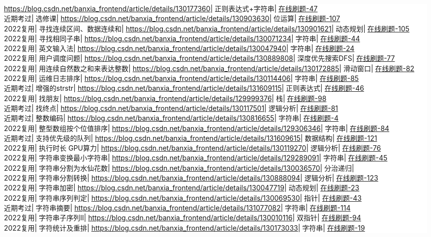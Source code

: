 <https://blog.csdn.net/banxia_frontend/article/details/130177360>| 正则表达式+字符串|
[在线刷题-47](https://hydro.ac/d/hwod/p/47)  
近期考过| 选修课| <https://blog.csdn.net/banxia_frontend/article/details/130903630>|
位运算| [在线刷题-107](https://hydro.ac/d/hwod/p/107)  
2022复用| 寻找连续区间、数据连续和|
<https://blog.csdn.net/banxia_frontend/article/details/130901621>| 动态规划|
[在线刷题-105](https://hydro.ac/d/hwod/p/105)  
2022复用| 寻找相同子串|
<https://blog.csdn.net/banxia_frontend/article/details/130071234>| 字符串|
[在线刷题-44](https://hydro.ac/d/hwod/p/44)  
2022复用| 英文输入法|
<https://blog.csdn.net/banxia_frontend/article/details/130047940>| 字符串|
[在线刷题-24](https://hydro.ac/d/hwod/p/24)  
2022复用| 用户调度问题|
<https://blog.csdn.net/banxia_frontend/article/details/130889808>| 深度优先搜索DFS|
[在线刷题-77](https://hydro.ac/d/hwod/p/77)  
2022复用| 用连续自然数之和来表达整数|
<https://blog.csdn.net/banxia_frontend/article/details/130172885>| 滑动窗口|
[在线刷题-82](https://hydro.ac/d/hwod/p/82)  
2022复用| 运维日志排序|
<https://blog.csdn.net/banxia_frontend/article/details/130114406>| 字符串|
[在线刷题-85](https://hydro.ac/d/hwod/p/85)  
近期考过| 增强的strstr|
<https://blog.csdn.net/banxia_frontend/article/details/131609115>| 正则表达式|
[在线刷题-46](https://hydro.ac/d/hwod/p/46)  
2022复用| 找朋友|
<https://blog.csdn.net/banxia_frontend/article/details/129999376>| 栈|
[在线刷题-98](https://hydro.ac/d/hwod/p/98)  
近期考过| 找终点| <https://blog.csdn.net/banxia_frontend/article/details/130117501>|
逻辑分析| [在线刷题-81](https://hydro.ac/d/hwod/p/81)  
近期考过| 整数编码| <https://blog.csdn.net/banxia_frontend/article/details/130816655>|
字符串| [在线刷题-4](https://hydro.ac/d/hwod/p/4)  
2022复用| 整型数组按个位值排序|
<https://blog.csdn.net/banxia_frontend/article/details/129306346>| 字符串|
[在线刷题-84](https://hydro.ac/d/hwod/p/84)  
近期考过| 支持优先级的队列|
<https://blog.csdn.net/banxia_frontend/article/details/131609615>| 数据结构|
[在线刷题-121](https://hydro.ac/d/hwod/p/121)  
2022复用| 执行时长 GPU算力|
<https://blog.csdn.net/banxia_frontend/article/details/130119270>| 逻辑分析|
[在线刷题-76](https://hydro.ac/d/hwod/p/76)  
2022复用| 字符串变换最小字符串|
<https://blog.csdn.net/banxia_frontend/article/details/129289091>| 字符串|
[在线刷题-45](https://hydro.ac/d/hwod/p/45)  
2022复用| 字符串分割为水仙花数|
<https://blog.csdn.net/banxia_frontend/article/details/130036570>| 分治递归|  
2022复用| 字符串分割转换|
<https://blog.csdn.net/banxia_frontend/article/details/130888094>| 逻辑分析|
[在线刷题-123](https://hydro.ac/d/hwod/p/123)  
2022复用| 字符串加密|
<https://blog.csdn.net/banxia_frontend/article/details/130047719>| 动态规划|
[在线刷题-23](https://hydro.ac/d/hwod/p/23)  
2022复用| 字符串序列判定|
<https://blog.csdn.net/banxia_frontend/article/details/130069530>| 指针|
[在线刷题-43](https://hydro.ac/d/hwod/p/43)  
近期考过| 字符串摘要|
<https://blog.csdn.net/banxia_frontend/article/details/131077082>| 字符串|
[在线刷题-114](https://hydro.ac/d/hwod/p/114)  
2022复用| 字符串子序列II|
<https://blog.csdn.net/banxia_frontend/article/details/130010116>| 双指针|
[在线刷题-94](https://hydro.ac/d/hwod/p/94)  
2022复用| 字符统计及重排|
<https://blog.csdn.net/banxia_frontend/article/details/130173033>| 字符串|
[在线刷题-19](https://hydro.ac/d/hwod/p/19)  